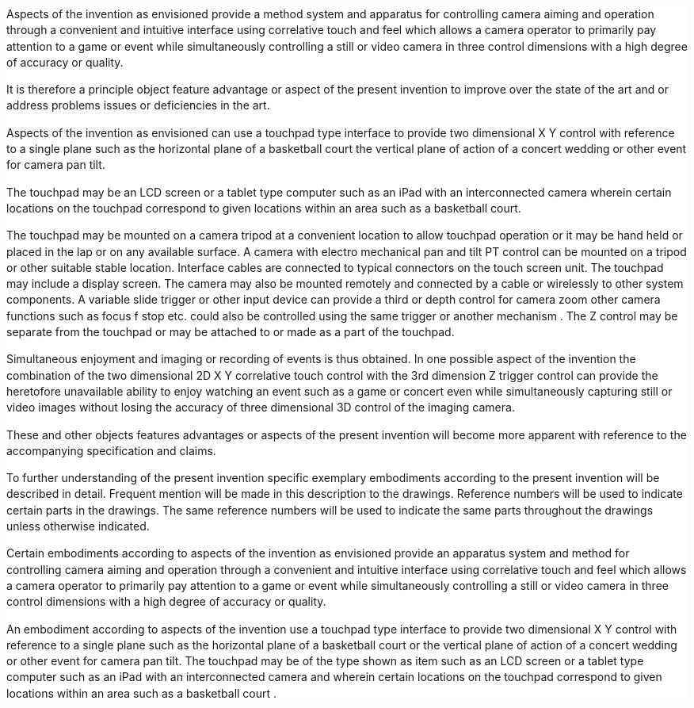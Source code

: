 Aspects of the invention as envisioned provide a method system and apparatus for controlling camera aiming and operation through a convenient and intuitive interface using correlative touch and feel which allows a camera operator to primarily pay attention to a game or event while simultaneously controlling a still or video camera in three control dimensions with a high degree of accuracy or quality.

It is therefore a principle object feature advantage or aspect of the present invention to improve over the state of the art and or address problems issues or deficiencies in the art.

Aspects of the invention as envisioned can use a touchpad type interface to provide two dimensional X Y control with reference to a single plane such as the horizontal plane of a basketball court the vertical plane of action of a concert wedding or other event for camera pan tilt.

The touchpad may be an LCD screen or a tablet type computer such as an iPad with an interconnected camera wherein certain locations on the touchpad correspond to given locations within an area such as a basketball court.

The touchpad may be mounted on a camera tripod at a convenient location to allow touchpad operation or it may be hand held or placed in the lap or on any available surface. A camera with electro mechanical pan and tilt PT control can be mounted on a tripod or other suitable stable location. Interface cables are connected to typical connectors on the touch screen unit. The touchpad may include a display screen. The camera may also be mounted remotely and connected by a cable or wirelessly to other system components. A variable slide trigger or other input device can provide a third or depth control for camera zoom other camera functions such as focus f stop etc. could also be controlled using the same trigger or another mechanism . The Z control may be separate from the touchpad or may be attached to or made as a part of the touchpad.

Simultaneous enjoyment and imaging or recording of events is thus obtained. In one possible aspect of the invention the combination of the two dimensional 2D X Y correlative touch control with the 3rd dimension Z trigger control can provide the heretofore unavailable ability to enjoy watching an event such as a game or concert even while simultaneously capturing still or video images without losing the accuracy of three dimensional 3D control of the imaging camera.

These and other objects features advantages or aspects of the present invention will become more apparent with reference to the accompanying specification and claims.

To further understanding of the present invention specific exemplary embodiments according to the present invention will be described in detail. Frequent mention will be made in this description to the drawings. Reference numbers will be used to indicate certain parts in the drawings. The same reference numbers will be used to indicate the same parts throughout the drawings unless otherwise indicated.

Certain embodiments according to aspects of the invention as envisioned provide an apparatus system and method for controlling camera aiming and operation through a convenient and intuitive interface using correlative touch and feel which allows a camera operator to primarily pay attention to a game or event while simultaneously controlling a still or video camera in three control dimensions with a high degree of accuracy or quality.

An embodiment according to aspects of the invention use a touchpad type interface to provide two dimensional X Y control with reference to a single plane such as the horizontal plane of a basketball court or the vertical plane of action of a concert wedding or other event for camera pan tilt. The touchpad may be of the type shown as item such as an LCD screen or a tablet type computer such as an iPad with an interconnected camera and wherein certain locations on the touchpad correspond to given locations within an area such as a basketball court .
